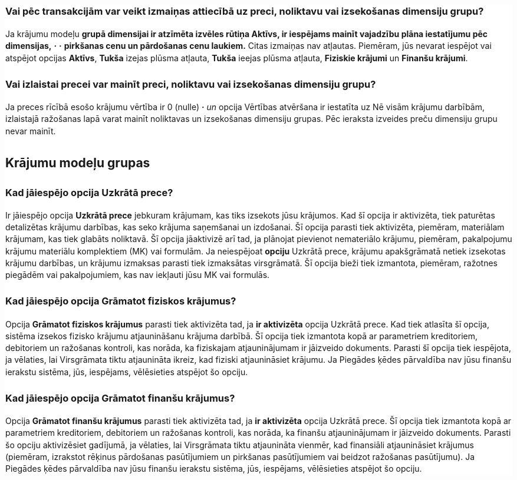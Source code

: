 ### <a name="can-i-make-changes-to-a-product-storage-or-tracking-dimension-group-after-transactions-exist"></a>Vai pēc transakcijām var veikt izmaiņas attiecībā uz preci, noliktavu vai izsekošanas dimensiju grupu?

Ja krājumu modeļu **grupā dimensijai ir atzīmēta izvēles rūtiņa Aktīvs, ir iespējams mainīt vajadzību plāna iestatījumu pēc dimensijas,** **·** **·** **pirkšanas cenu un pārdošanas cenu laukiem.** Citas izmaiņas nav atļautas. Piemēram, jūs nevarat iespējot vai atspējot opcijas **Aktīvs**, **Tukša** izejas plūsma atļauta, **Tukša** ieejas plūsma atļauta, **Fiziskie krājumi** un **Finanšu krājumi**.

### <a name="can-i-change-the-product-storage-or-tracking-dimension-group-for-a-released-product"></a>Vai izlaistai precei var mainīt preci, noliktavu vai izsekošanas dimensiju grupu?

Ja preces rīcībā esošo krājumu vērtība ir 0 (nulle) **·** *un* opcija Vērtības atvēršana ir iestatīta uz Nē visām krājumu darbībām, izlaistajā ražošanas lapā varat mainīt noliktavas un izsekošanas dimensiju grupas. Pēc ieraksta izveides preču dimensiju grupu nevar mainīt.

## <a name="item-model-groups"></a>Krājumu modeļu grupas

### <a name="when-should-i-enable-the-stocked-product-option"></a>Kad jāiespējo opcija Uzkrātā prece?

Ir jāiespējo opcija **Uzkrātā prece** jebkuram krājumam, kas tiks izsekots jūsu krājumos. Kad šī opcija ir aktivizēta, tiek paturētas detalizētas krājumu darbības, kas seko krājuma saņemšanai un izdošanai. Šī opcija parasti tiek aktivizēta, piemēram, materiālam krājumam, kas tiek glabāts noliktavā. Šī opcija jāaktivizē arī tad, ja plānojat pievienot nemateriālo krājumu, piemēram, pakalpojumu krājumu materiālu komplektiem (MK) vai formulām. Ja neiespējoat **opciju** Uzkrātā prece, krājumu apakšgrāmatā netiek izsekotas krājumu darbības, un krājumu izmaksas parasti tiek izmaksātas virsgrāmatā. Šī opcija bieži tiek izmantota, piemēram, ražotnes piegādēm vai pakalpojumiem, kas nav iekļauti jūsu MK vai formulās.

### <a name="when-should-i-enable-the-post-physical-inventory-option"></a>Kad jāiespējo opcija Grāmatot fiziskos krājumus?

Opcija **Grāmatot fiziskos krājumus** parasti tiek aktivizēta tad, ja **ir aktivizēta** opcija Uzkrātā prece. Kad tiek atlasīta šī opcija, sistēma izsekos fizisko krājumu atjaunināšanu krājuma darbībā. Šī opcija tiek izmantota kopā ar parametriem kreditoriem, debitoriem un ražošanas kontroli, kas norāda, ka fiziskajam atjauninājumam ir jāizveido dokuments. Parasti šī opcija tiek iespējota, ja vēlaties, lai Virsgrāmata tiktu atjaunināta ikreiz, kad fiziski atjaunināsiet krājumu. Ja Piegādes ķēdes pārvaldība nav jūsu finanšu ierakstu sistēma, jūs, iespējams, vēlēsieties atspējot šo opciju.

### <a name="when-should-i-enable-the-post-financial-inventory-option"></a>Kad jāiespējo opcija Grāmatot finanšu krājumus?

Opcija **Grāmatot finanšu krājumus** parasti tiek aktivizēta tad, ja **ir aktivizēta** opcija Uzkrātā prece. Šī opcija tiek izmantota kopā ar parametriem kreditoriem, debitoriem un ražošanas kontroli, kas norāda, ka finanšu atjauninājumam ir jāizveido dokuments. Parasti šo opciju aktivizēsiet gadījumā, ja vēlaties, lai Virsgrāmata tiktu atjaunināta vienmēr, kad finansiāli atjaunināsiet krājumus (piemēram, izrakstot rēķinus pārdošanas pasūtījumiem un pirkšanas pasūtījumiem vai beidzot ražošanas pasūtījumu). Ja Piegādes ķēdes pārvaldība nav jūsu finanšu ierakstu sistēma, jūs, iespējams, vēlēsieties atspējot šo opciju.
